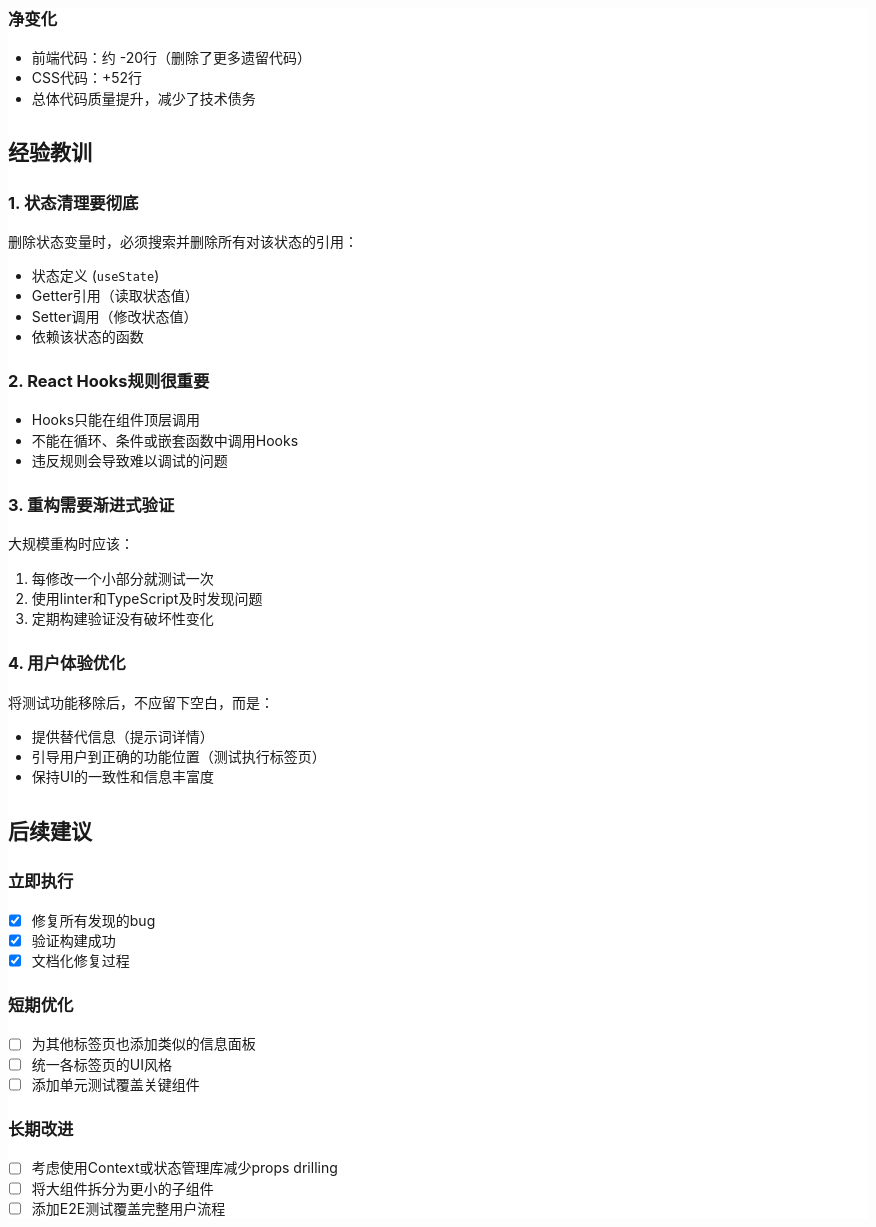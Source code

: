 ### 净变化
- 前端代码：约 -20行（删除了更多遗留代码）
- CSS代码：+52行
- 总体代码质量提升，减少了技术债务

## 经验教训

### 1. 状态清理要彻底
删除状态变量时，必须搜索并删除所有对该状态的引用：
- 状态定义 (`useState`)
- Getter引用（读取状态值）
- Setter调用（修改状态值）
- 依赖该状态的函数

### 2. React Hooks规则很重要
- Hooks只能在组件顶层调用
- 不能在循环、条件或嵌套函数中调用Hooks
- 违反规则会导致难以调试的问题

### 3. 重构需要渐进式验证
大规模重构时应该：
1. 每修改一个小部分就测试一次
2. 使用linter和TypeScript及时发现问题
3. 定期构建验证没有破坏性变化

### 4. 用户体验优化
将测试功能移除后，不应留下空白，而是：
- 提供替代信息（提示词详情）
- 引导用户到正确的功能位置（测试执行标签页）
- 保持UI的一致性和信息丰富度

## 后续建议

### 立即执行
- [x] 修复所有发现的bug
- [x] 验证构建成功
- [x] 文档化修复过程

### 短期优化
- [ ] 为其他标签页也添加类似的信息面板
- [ ] 统一各标签页的UI风格
- [ ] 添加单元测试覆盖关键组件

### 长期改进
- [ ] 考虑使用Context或状态管理库减少props drilling
- [ ] 将大组件拆分为更小的子组件
- [ ] 添加E2E测试覆盖完整用户流程
